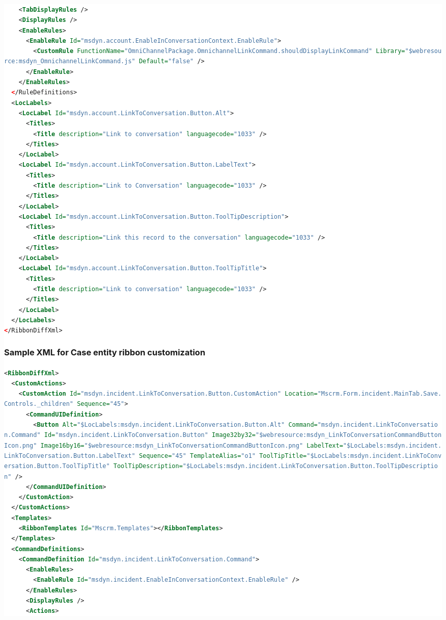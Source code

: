 ```XML
    <TabDisplayRules />
    <DisplayRules />
    <EnableRules>
      <EnableRule Id="msdyn.account.EnableInConversationContext.EnableRule">
        <CustomRule FunctionName="OmniChannelPackage.OmnichannelLinkCommand.shouldDisplayLinkCommand" Library="$webresource:msdyn_OmnichannelLinkCommand.js" Default="false" />
      </EnableRule>
    </EnableRules>
  </RuleDefinitions>
  <LocLabels>
    <LocLabel Id="msdyn.account.LinkToConversation.Button.Alt">
      <Titles>
        <Title description="Link to conversation" languagecode="1033" />
      </Titles>
    </LocLabel>
    <LocLabel Id="msdyn.account.LinkToConversation.Button.LabelText">
      <Titles>
        <Title description="Link to Conversation" languagecode="1033" />
      </Titles>
    </LocLabel>
    <LocLabel Id="msdyn.account.LinkToConversation.Button.ToolTipDescription">
      <Titles>
        <Title description="Link this record to the conversation" languagecode="1033" />
      </Titles>
    </LocLabel>
    <LocLabel Id="msdyn.account.LinkToConversation.Button.ToolTipTitle">
      <Titles>
        <Title description="Link to conversation" languagecode="1033" />
      </Titles>
    </LocLabel>
  </LocLabels>
</RibbonDiffXml>
```

### Sample XML for Case entity ribbon customization

```XML
<RibbonDiffXml>
  <CustomActions>
    <CustomAction Id="msdyn.incident.LinkToConversation.Button.CustomAction" Location="Mscrm.Form.incident.MainTab.Save.Controls._children" Sequence="45">
      <CommandUIDefinition>
        <Button Alt="$LocLabels:msdyn.incident.LinkToConversation.Button.Alt" Command="msdyn.incident.LinkToConversation.Command" Id="msdyn.incident.LinkToConversation.Button" Image32by32="$webresource:msdyn_LinkToConversationCommandButtonIcon.png" Image16by16="$webresource:msdyn_LinkToConversationCommandButtonIcon.png" LabelText="$LocLabels:msdyn.incident.LinkToConversation.Button.LabelText" Sequence="45" TemplateAlias="o1" ToolTipTitle="$LocLabels:msdyn.incident.LinkToConversation.Button.ToolTipTitle" ToolTipDescription="$LocLabels:msdyn.incident.LinkToConversation.Button.ToolTipDescription" />
      </CommandUIDefinition>
    </CustomAction>
  </CustomActions>
  <Templates>
    <RibbonTemplates Id="Mscrm.Templates"></RibbonTemplates>
  </Templates>
  <CommandDefinitions>
    <CommandDefinition Id="msdyn.incident.LinkToConversation.Command">
      <EnableRules>
        <EnableRule Id="msdyn.incident.EnableInConversationContext.EnableRule" />
      </EnableRules>
      <DisplayRules />
      <Actions>
```